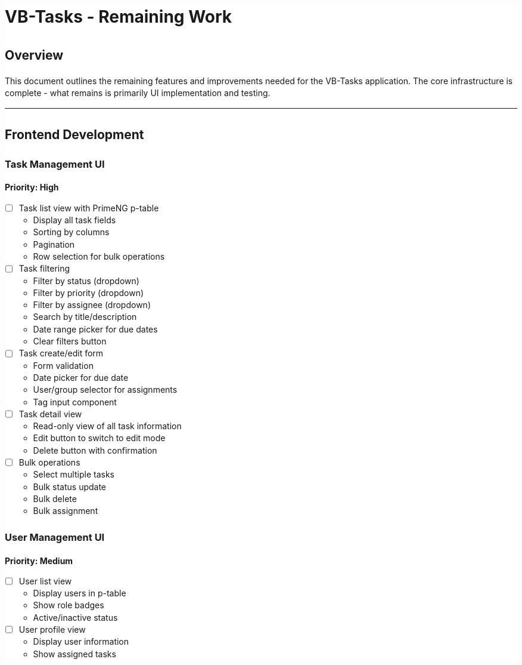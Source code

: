 # VB-Tasks - Remaining Work

## Overview
This document outlines the remaining features and improvements needed for the VB-Tasks application. The core infrastructure is complete - what remains is primarily UI implementation and testing.

---

## Frontend Development

### Task Management UI
**Priority: High**
- [ ] Task list view with PrimeNG p-table
  - Display all task fields
  - Sorting by columns
  - Pagination
  - Row selection for bulk operations
- [ ] Task filtering
  - Filter by status (dropdown)
  - Filter by priority (dropdown)
  - Filter by assignee (dropdown)
  - Search by title/description
  - Date range picker for due dates
  - Clear filters button
- [ ] Task create/edit form
  - Form validation
  - Date picker for due date
  - User/group selector for assignments
  - Tag input component
- [ ] Task detail view
  - Read-only view of all task information
  - Edit button to switch to edit mode
  - Delete button with confirmation
- [ ] Bulk operations
  - Select multiple tasks
  - Bulk status update
  - Bulk delete
  - Bulk assignment

### User Management UI
**Priority: Medium**
- [ ] User list view
  - Display users in p-table
  - Show role badges
  - Active/inactive status
- [ ] User profile view
  - Display user information
  - Show assigned tasks
